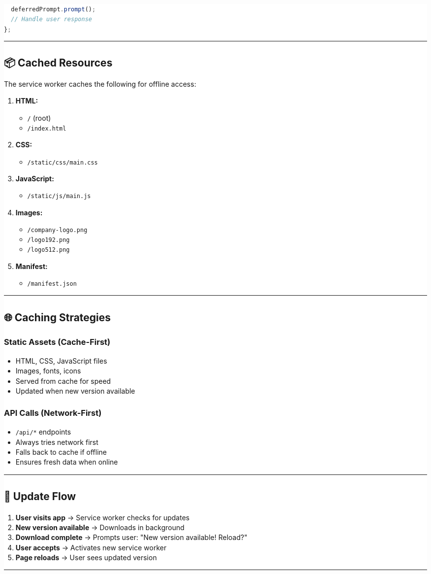 ```javascript
  deferredPrompt.prompt();
  // Handle user response
};
```

---

## 📦 Cached Resources

The service worker caches the following for offline access:

1. **HTML:**
   - `/` (root)
   - `/index.html`

2. **CSS:**
   - `/static/css/main.css`

3. **JavaScript:**
   - `/static/js/main.js`

4. **Images:**
   - `/company-logo.png`
   - `/logo192.png`
   - `/logo512.png`

5. **Manifest:**
   - `/manifest.json`

---

## 🌐 Caching Strategies

### Static Assets (Cache-First)
- HTML, CSS, JavaScript files
- Images, fonts, icons
- Served from cache for speed
- Updated when new version available

### API Calls (Network-First)
- `/api/*` endpoints
- Always tries network first
- Falls back to cache if offline
- Ensures fresh data when online

---

## 🔄 Update Flow

1. **User visits app** → Service worker checks for updates
2. **New version available** → Downloads in background
3. **Download complete** → Prompts user: "New version available! Reload?"
4. **User accepts** → Activates new service worker
5. **Page reloads** → User sees updated version

---